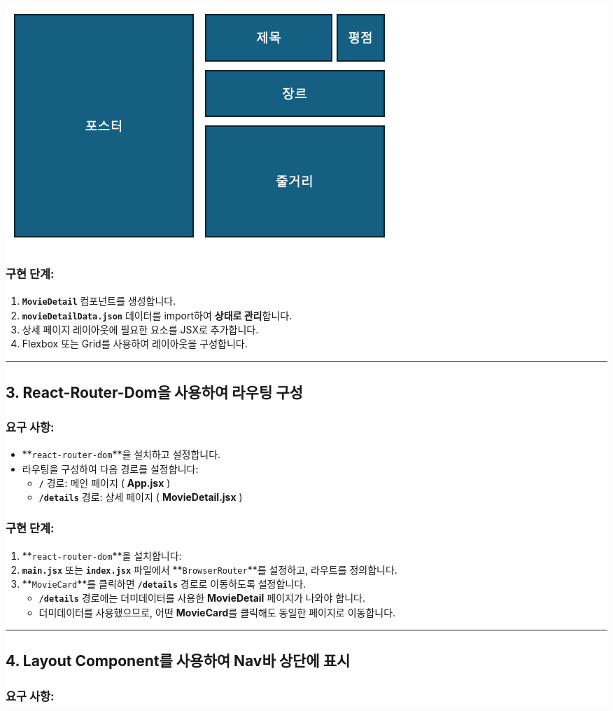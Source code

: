 ![](Untitled.png)

### **구현 단계:**

1. **`MovieDetail`** 컴포넌트를 생성합니다.
2. **`movieDetailData.json`** 데이터를 import하여 **상태로 관리**합니다.
3. 상세 페이지 레이아웃에 필요한 요소를 JSX로 추가합니다.
4. Flexbox 또는 Grid를 사용하여 레이아웃을 구성합니다.

---

## **3. React-Router-Dom을 사용하여 라우팅 구성**

### **요구 사항:**

- **`react-router-dom`**을 설치하고 설정합니다.
- 라우팅을 구성하여 다음 경로를 설정합니다:
    - **`/`** 경로: 메인 페이지 ( **App.jsx** )
    - **`/details`** 경로: 상세 페이지 ( **MovieDetail.jsx** )

### **구현 단계:**

1. **`react-router-dom`**을 설치합니다:
2. **`main.jsx`** 또는 **`index.jsx`** 파일에서 **`BrowserRouter`**를 설정하고, 라우트를 정의합니다.
3. **`MovieCard`**를 클릭하면 **`/details`** 경로로 이동하도록 설정합니다.
    - **`/details`** 경로에는 더미데이터를 사용한 **MovieDetail** 페이지가 나와야 합니다.
    - 더미데이터를 사용했으므로, 어떤 **MovieCard**를 클릭해도 동일한 페이지로 이동합니다.

---

## **4. Layout Component를 사용하여 Nav바 상단에 표시**

### **요구 사항:**
